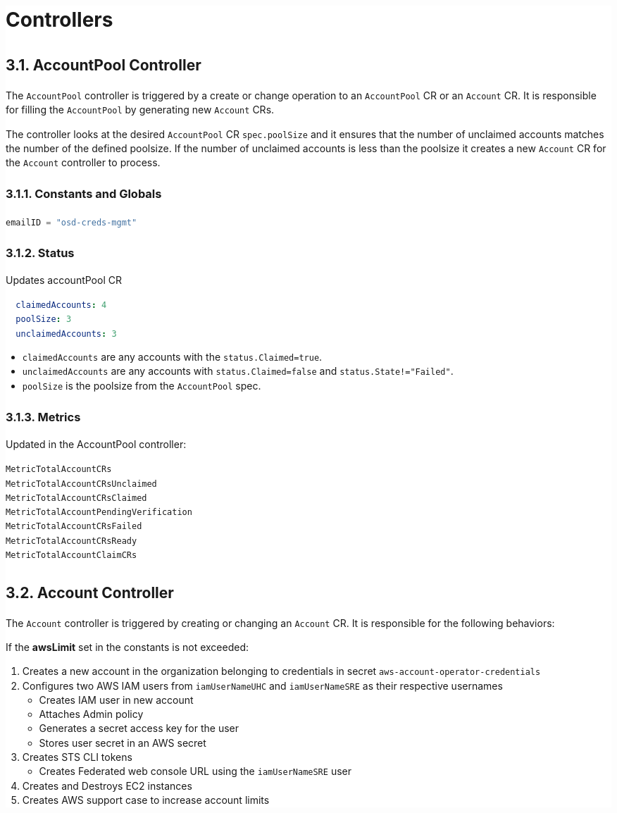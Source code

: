 # Controllers

## 3.1. AccountPool Controller

The `AccountPool` controller is triggered by a create or change operation to an `AccountPool` CR or an `Account` CR. It is responsible for filling the `AccountPool` by generating new `Account` CRs.

The controller looks at the desired `AccountPool` CR `spec.poolSize` and it ensures that the number of unclaimed accounts matches the number of the defined poolsize. If the number of unclaimed accounts is less than the poolsize it creates a new `Account` CR for the `Account` controller to process.

### 3.1.1. Constants and Globals

```go
emailID = "osd-creds-mgmt"
```

### 3.1.2. Status

Updates accountPool CR

```yaml
  claimedAccounts: 4
  poolSize: 3
  unclaimedAccounts: 3
```

* `claimedAccounts` are any accounts with the `status.Claimed=true`.
* `unclaimedAccounts` are any accounts with `status.Claimed=false` and `status.State!="Failed"`.
* `poolSize` is the poolsize from the `AccountPool` spec.

### 3.1.3. Metrics

Updated in the AccountPool controller:

```txt
MetricTotalAccountCRs
MetricTotalAccountCRsUnclaimed
MetricTotalAccountCRsClaimed
MetricTotalAccountPendingVerification
MetricTotalAccountCRsFailed
MetricTotalAccountCRsReady
MetricTotalAccountClaimCRs
```

## 3.2. Account Controller

The `Account` controller is triggered by creating or changing an `Account` CR. It is responsible for the following behaviors:

If the **awsLimit** set in the constants is not exceeded:

1. Creates a new account in the organization belonging to credentials in secret `aws-account-operator-credentials`
2. Configures two AWS IAM users from `iamUserNameUHC` and `iamUserNameSRE` as their respective usernames
    - Creates IAM user in new account
    - Attaches Admin policy
    - Generates a secret access key for the user
    - Stores user secret in an AWS secret
3. Creates STS CLI tokens
    - Creates Federated web console URL using the `iamUserNameSRE` user
4. Creates and Destroys EC2 instances
5. Creates AWS support case to increase account limits
